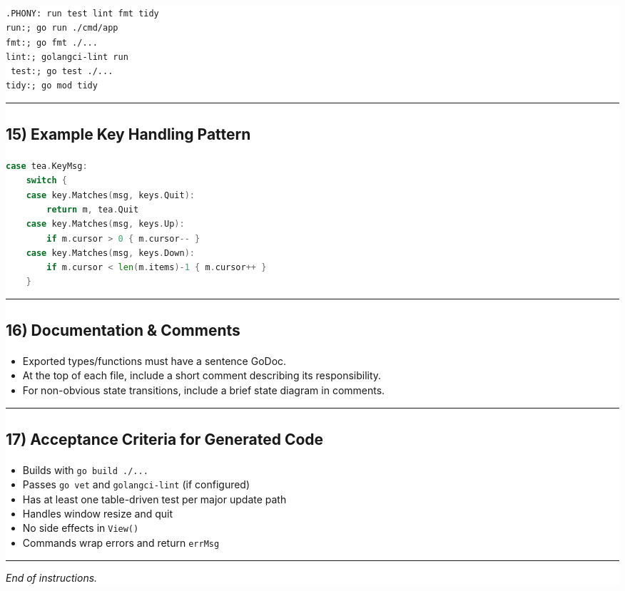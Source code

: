 ```
.PHONY: run test lint fmt tidy
run:; go run ./cmd/app
fmt:; go fmt ./...
lint:; golangci-lint run
 test:; go test ./...
tidy:; go mod tidy
```

---

## 15) Example Key Handling Pattern

```go
case tea.KeyMsg:
    switch {
    case key.Matches(msg, keys.Quit):
        return m, tea.Quit
    case key.Matches(msg, keys.Up):
        if m.cursor > 0 { m.cursor-- }
    case key.Matches(msg, keys.Down):
        if m.cursor < len(m.items)-1 { m.cursor++ }
    }
```

---

## 16) Documentation & Comments

* Exported types/functions must have a sentence GoDoc.
* At the top of each file, include a short comment describing its responsibility.
* For non-obvious state transitions, include a brief state diagram in comments.

---

## 17) Acceptance Criteria for Generated Code

* Builds with `go build ./...`
* Passes `go vet` and `golangci-lint` (if configured)
* Has at least one table-driven test per major update path
* Handles window resize and quit
* No side effects in `View()`
* Commands wrap errors and return `errMsg`

---

*End of instructions.*
